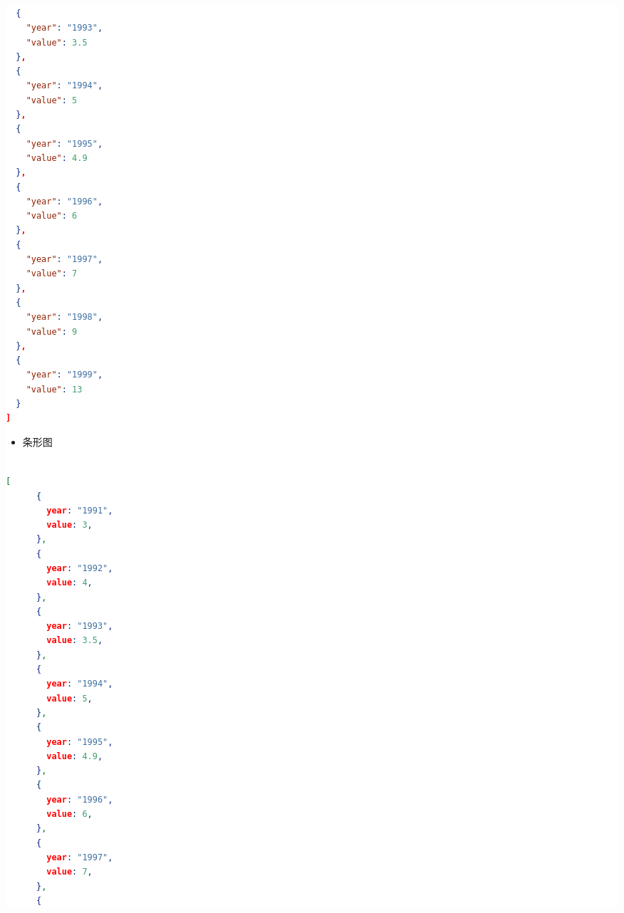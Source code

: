 ```json
  {
    "year": "1993",
    "value": 3.5
  },
  {
    "year": "1994",
    "value": 5
  },
  {
    "year": "1995",
    "value": 4.9
  },
  {
    "year": "1996",
    "value": 6
  },
  {
    "year": "1997",
    "value": 7
  },
  {
    "year": "1998",
    "value": 9
  },
  {
    "year": "1999",
    "value": 13
  }
]
```

- 条形图
```json

[
      {
        year: "1991",
        value: 3,
      },
      {
        year: "1992",
        value: 4,
      },
      {
        year: "1993",
        value: 3.5,
      },
      {
        year: "1994",
        value: 5,
      },
      {
        year: "1995",
        value: 4.9,
      },
      {
        year: "1996",
        value: 6,
      },
      {
        year: "1997",
        value: 7,
      },
      {
```